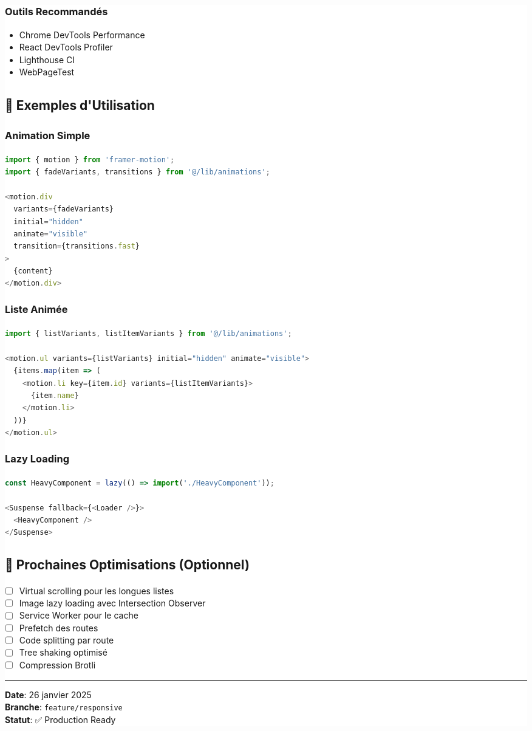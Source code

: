 ### Outils Recommandés
- Chrome DevTools Performance
- React DevTools Profiler
- Lighthouse CI
- WebPageTest

## 🎨 Exemples d'Utilisation

### Animation Simple
```typescript
import { motion } from 'framer-motion';
import { fadeVariants, transitions } from '@/lib/animations';

<motion.div
  variants={fadeVariants}
  initial="hidden"
  animate="visible"
  transition={transitions.fast}
>
  {content}
</motion.div>
```

### Liste Animée
```typescript
import { listVariants, listItemVariants } from '@/lib/animations';

<motion.ul variants={listVariants} initial="hidden" animate="visible">
  {items.map(item => (
    <motion.li key={item.id} variants={listItemVariants}>
      {item.name}
    </motion.li>
  ))}
</motion.ul>
```

### Lazy Loading
```typescript
const HeavyComponent = lazy(() => import('./HeavyComponent'));

<Suspense fallback={<Loader />}>
  <HeavyComponent />
</Suspense>
```

## 🔮 Prochaines Optimisations (Optionnel)

- [ ] Virtual scrolling pour les longues listes
- [ ] Image lazy loading avec Intersection Observer
- [ ] Service Worker pour le cache
- [ ] Prefetch des routes
- [ ] Code splitting par route
- [ ] Tree shaking optimisé
- [ ] Compression Brotli

---

**Date**: 26 janvier 2025  
**Branche**: `feature/responsive`  
**Statut**: ✅ Production Ready
